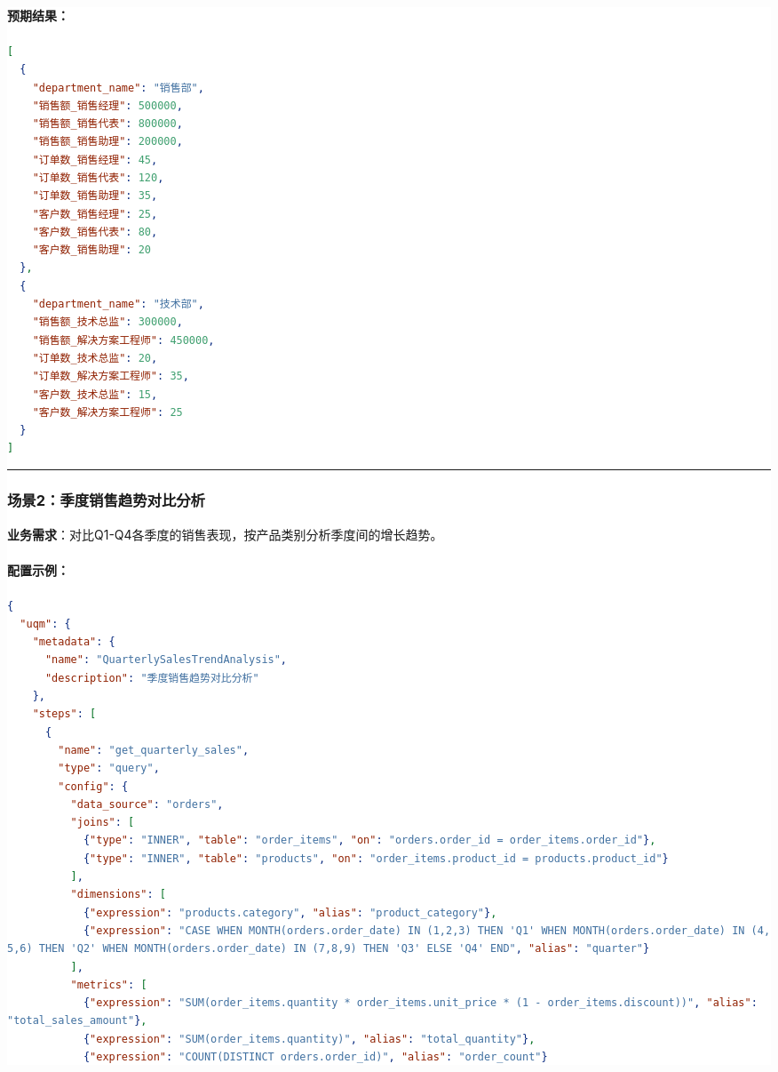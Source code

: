 #### 预期结果：
```json
[
  {
    "department_name": "销售部",
    "销售额_销售经理": 500000,
    "销售额_销售代表": 800000,
    "销售额_销售助理": 200000,
    "订单数_销售经理": 45,
    "订单数_销售代表": 120,
    "订单数_销售助理": 35,
    "客户数_销售经理": 25,
    "客户数_销售代表": 80,
    "客户数_销售助理": 20
  },
  {
    "department_name": "技术部",
    "销售额_技术总监": 300000,
    "销售额_解决方案工程师": 450000,
    "订单数_技术总监": 20,
    "订单数_解决方案工程师": 35,
    "客户数_技术总监": 15,
    "客户数_解决方案工程师": 25
  }
]
```

---

### 场景2：季度销售趋势对比分析

**业务需求**：对比Q1-Q4各季度的销售表现，按产品类别分析季度间的增长趋势。

#### 配置示例：
```json
{
  "uqm": {
    "metadata": {
      "name": "QuarterlySalesTrendAnalysis",
      "description": "季度销售趋势对比分析"
    },
    "steps": [
      {
        "name": "get_quarterly_sales",
        "type": "query",
        "config": {
          "data_source": "orders",
          "joins": [
            {"type": "INNER", "table": "order_items", "on": "orders.order_id = order_items.order_id"},
            {"type": "INNER", "table": "products", "on": "order_items.product_id = products.product_id"}
          ],
          "dimensions": [
            {"expression": "products.category", "alias": "product_category"},
            {"expression": "CASE WHEN MONTH(orders.order_date) IN (1,2,3) THEN 'Q1' WHEN MONTH(orders.order_date) IN (4,5,6) THEN 'Q2' WHEN MONTH(orders.order_date) IN (7,8,9) THEN 'Q3' ELSE 'Q4' END", "alias": "quarter"}
          ],
          "metrics": [
            {"expression": "SUM(order_items.quantity * order_items.unit_price * (1 - order_items.discount))", "alias": "total_sales_amount"},
            {"expression": "SUM(order_items.quantity)", "alias": "total_quantity"},
            {"expression": "COUNT(DISTINCT orders.order_id)", "alias": "order_count"}
```